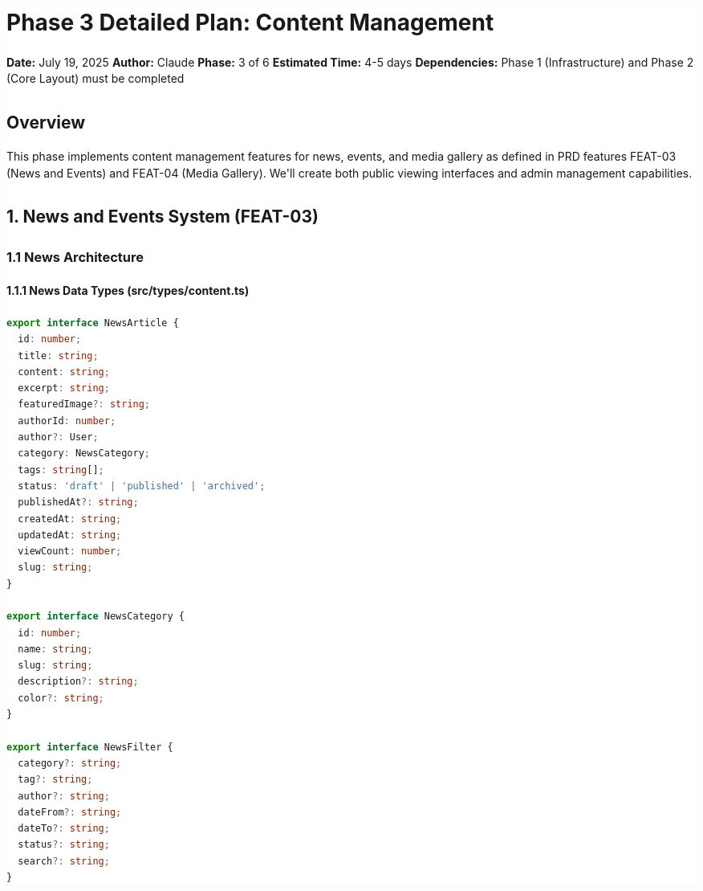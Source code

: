 # Phase 3 Detailed Plan: Content Management

**Date:** July 19, 2025
**Author:** Claude
**Phase:** 3 of 6
**Estimated Time:** 4-5 days
**Dependencies:** Phase 1 (Infrastructure) and Phase 2 (Core Layout) must be completed

## Overview
This phase implements content management features for news, events, and media gallery as defined in PRD features FEAT-03 (News and Events) and FEAT-04 (Media Gallery). We'll create both public viewing interfaces and admin management capabilities.

## 1. News and Events System (FEAT-03)

### 1.1 News Architecture

#### 1.1.1 News Data Types (src/types/content.ts)
```typescript
export interface NewsArticle {
  id: number;
  title: string;
  content: string;
  excerpt: string;
  featuredImage?: string;
  authorId: number;
  author?: User;
  category: NewsCategory;
  tags: string[];
  status: 'draft' | 'published' | 'archived';
  publishedAt?: string;
  createdAt: string;
  updatedAt: string;
  viewCount: number;
  slug: string;
}

export interface NewsCategory {
  id: number;
  name: string;
  slug: string;
  description?: string;
  color?: string;
}

export interface NewsFilter {
  category?: string;
  tag?: string;
  author?: string;
  dateFrom?: string;
  dateTo?: string;
  status?: string;
  search?: string;
}
```
